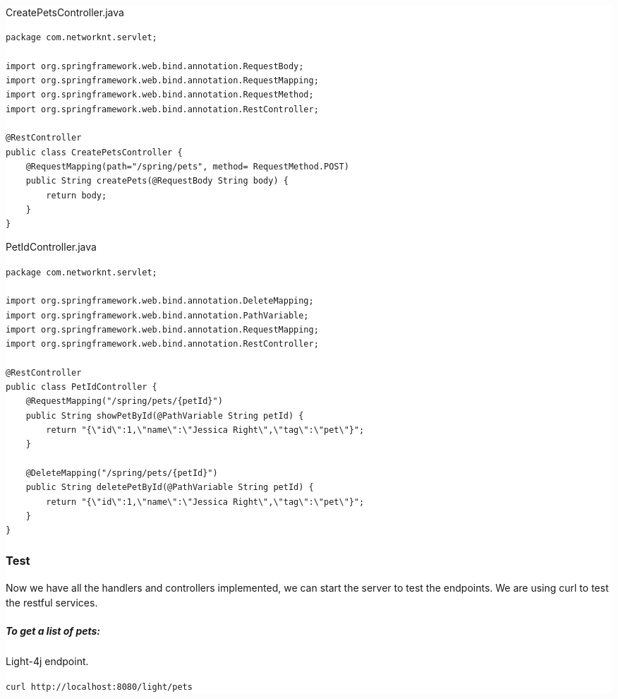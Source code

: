 CreatePetsController.java

```
package com.networknt.servlet;

import org.springframework.web.bind.annotation.RequestBody;
import org.springframework.web.bind.annotation.RequestMapping;
import org.springframework.web.bind.annotation.RequestMethod;
import org.springframework.web.bind.annotation.RestController;

@RestController
public class CreatePetsController {
    @RequestMapping(path="/spring/pets", method= RequestMethod.POST)
    public String createPets(@RequestBody String body) {
        return body;
    }
}

```

PetIdController.java

```
package com.networknt.servlet;

import org.springframework.web.bind.annotation.DeleteMapping;
import org.springframework.web.bind.annotation.PathVariable;
import org.springframework.web.bind.annotation.RequestMapping;
import org.springframework.web.bind.annotation.RestController;

@RestController
public class PetIdController {
    @RequestMapping("/spring/pets/{petId}")
    public String showPetById(@PathVariable String petId) {
        return "{\"id\":1,\"name\":\"Jessica Right\",\"tag\":\"pet\"}";
    }

    @DeleteMapping("/spring/pets/{petId}")
    public String deletePetById(@PathVariable String petId) {
        return "{\"id\":1,\"name\":\"Jessica Right\",\"tag\":\"pet\"}";
    }
}
```

### Test

Now we have all the handlers and controllers implemented, we can start the server to test the endpoints. We are using curl to test the restful services. 

##### To get a list of pets:

Light-4j endpoint.

```
curl http://localhost:8080/light/pets
```
